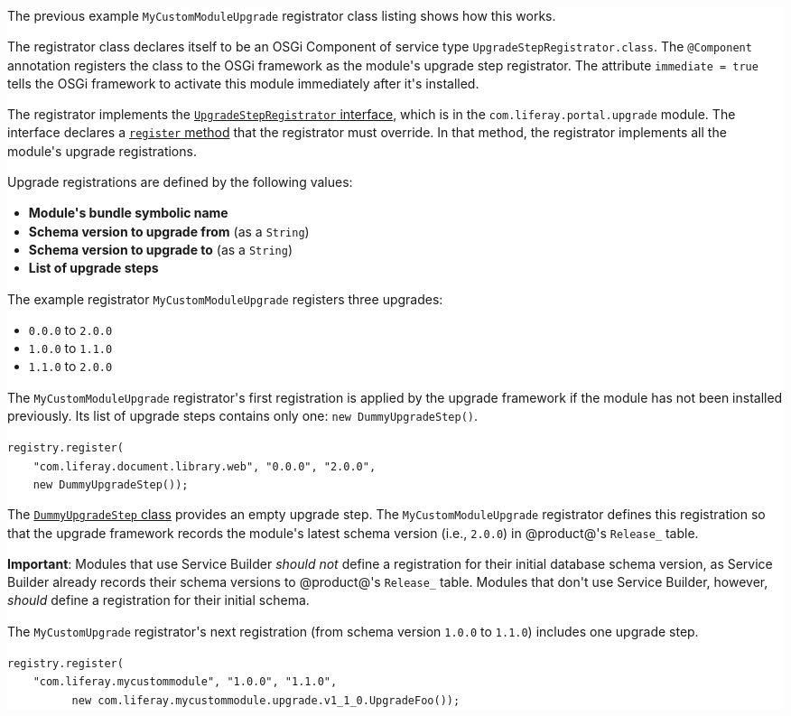 The previous example `MyCustomModuleUpgrade` registrator class listing shows
how this works. 

The registrator class declares itself to be an OSGi Component of service type
`UpgradeStepRegistrator.class`. The `@Component` annotation registers the class
to the OSGi framework as the module's upgrade step registrator. The attribute
`immediate = true` tells the OSGi framework to activate this module immediately
after it's installed. 

The registrator implements the [`UpgradeStepRegistrator` interface](@app-ref@/foundation/latest/javadocs/com/liferay/portal/upgrade/registry/UpgradeStepRegistrator.html),
which is in the `com.liferay.portal.upgrade` module. The interface declares a
[`register` method](@app-ref@/foundation/latest/javadocs/com/liferay/portal/upgrade/registry/UpgradeStepRegistrator.html#register-com.liferay.portal.upgrade.registry.UpgradeStepRegistrator.Registry-)
that the registrator must override. In that method, the registrator implements
all the module's upgrade registrations. 

Upgrade registrations are defined by the following values:

- **Module's bundle symbolic name**
- **Schema version to upgrade from** (as a `String`)
- **Schema version to upgrade to** (as a `String`)
- **List of upgrade steps**

The example registrator `MyCustomModuleUpgrade` registers three upgrades:

-   `0.0.0` to `2.0.0`
-   `1.0.0` to `1.1.0`
-   `1.1.0` to `2.0.0`

The `MyCustomModuleUpgrade` registrator's first registration is applied by the
upgrade framework if the module has not been installed previously. Its list of
upgrade steps contains only one: `new DummyUpgradeStep()`. 

	registry.register(
		"com.liferay.document.library.web", "0.0.0", "2.0.0",
		new DummyUpgradeStep());

The [`DummyUpgradeStep` class](https://github.com/liferay/liferay-portal/blob/7.0.1-ga2/portal-kernel/src/com/liferay/portal/kernel/upgrade/DummyUpgradeStep.java)
provides an empty upgrade step. The `MyCustomModuleUpgrade` registrator defines
this registration so that the upgrade framework records the module's latest
schema version (i.e., `2.0.0`) in @product@'s `Release_` table. 

**Important**: Modules that use Service Builder *should not* define a
registration for their initial database schema version, as Service Builder
already records their schema versions to @product@'s `Release_` table. Modules
that don't use Service Builder, however, *should* define a registration for
their initial schema. 

The `MyCustomUpgrade` registrator's next registration (from schema version
`1.0.0` to `1.1.0`) includes one upgrade step. 

	registry.register(
		"com.liferay.mycustommodule", "1.0.0", "1.1.0",
              new com.liferay.mycustommodule.upgrade.v1_1_0.UpgradeFoo());
